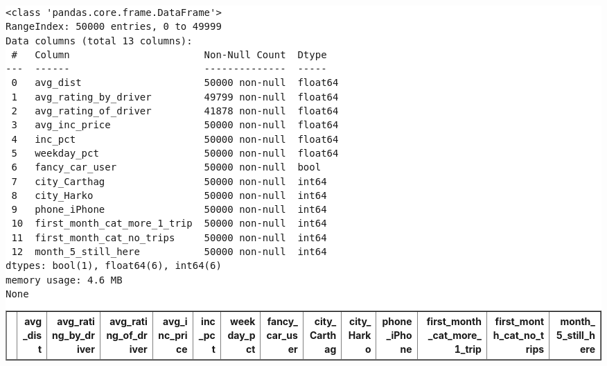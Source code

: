 <div class="output_subarea output_stream output_stdout output_text">
<pre>&lt;class &#39;pandas.core.frame.DataFrame&#39;&gt;
RangeIndex: 50000 entries, 0 to 49999
Data columns (total 13 columns):
 #   Column                       Non-Null Count  Dtype  
---  ------                       --------------  -----  
 0   avg_dist                     50000 non-null  float64
 1   avg_rating_by_driver         49799 non-null  float64
 2   avg_rating_of_driver         41878 non-null  float64
 3   avg_inc_price                50000 non-null  float64
 4   inc_pct                      50000 non-null  float64
 5   weekday_pct                  50000 non-null  float64
 6   fancy_car_user               50000 non-null  bool   
 7   city_Carthag                 50000 non-null  int64  
 8   city_Harko                   50000 non-null  int64  
 9   phone_iPhone                 50000 non-null  int64  
 10  first_month_cat_more_1_trip  50000 non-null  int64  
 11  first_month_cat_no_trips     50000 non-null  int64  
 12  month_5_still_here           50000 non-null  int64  
dtypes: bool(1), float64(6), int64(6)
memory usage: 4.6 MB
None
</pre>
</div>
</div>

<div class="output_area">


<div class="output_html rendered_html output_subarea output_execute_result">
<div>
<style scoped>
    .dataframe tbody tr th:only-of-type {
        vertical-align: middle;
    }

    .dataframe tbody tr th {
        vertical-align: top;
    }

    .dataframe thead th {
        text-align: right;
    }
</style>
<table border="1" class="dataframe">
  <thead>
    <tr style="text-align: right;">
      <th></th>
      <th>avg_dist</th>
      <th>avg_rating_by_driver</th>
      <th>avg_rating_of_driver</th>
      <th>avg_inc_price</th>
      <th>inc_pct</th>
      <th>weekday_pct</th>
      <th>fancy_car_user</th>
      <th>city_Carthag</th>
      <th>city_Harko</th>
      <th>phone_iPhone</th>
      <th>first_month_cat_more_1_trip</th>
      <th>first_month_cat_no_trips</th>
      <th>month_5_still_here</th>
    </tr>
  </thead>
  <tbody>